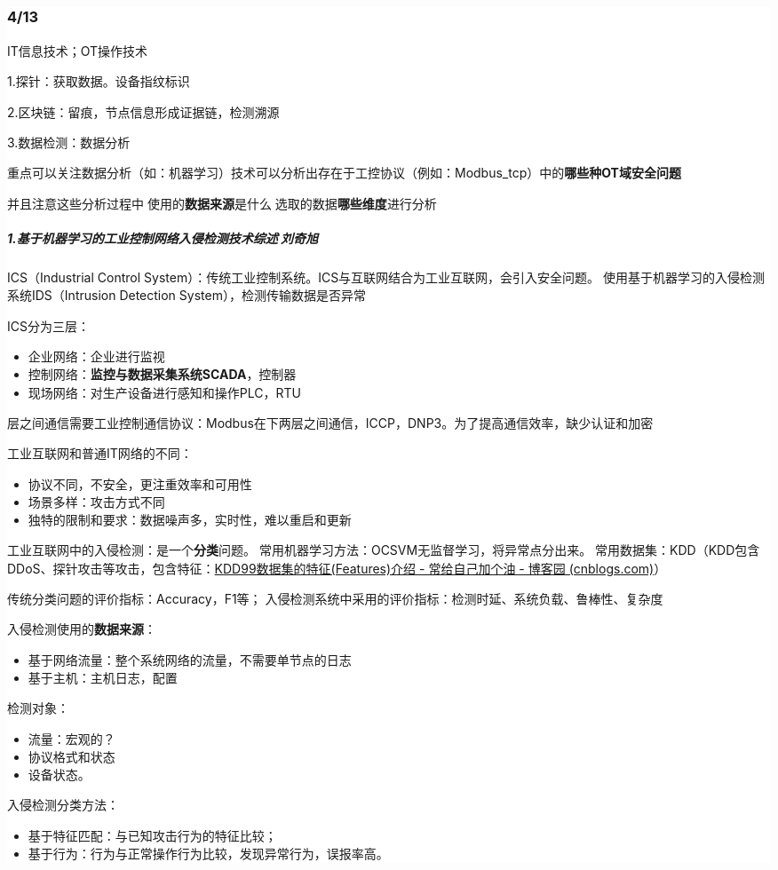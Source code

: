 ### 4/13

IT信息技术；OT操作技术

1.探针：获取数据。设备指纹标识

2.区块链：留痕，节点信息形成证据链，检测溯源

3.数据检测：数据分析



重点可以关注数据分析（如：机器学习）技术可以分析出存在于工控协议（例如：Modbus_tcp）中的**哪些种OT域安全问题**

并且注意这些分析过程中 使用的**数据来源**是什么 选取的数据**哪些维度**进行分析



##### 1.基于机器学习的工业控制网络入侵检测技术综述 刘奇旭

ICS（Industrial Control System）：传统工业控制系统。ICS与互联网结合为工业互联网，会引入安全问题。
使用基于机器学习的入侵检测系统IDS（Intrusion Detection System），检测传输数据是否异常

ICS分为三层：

- 企业网络：企业进行监视
- 控制网络：**监控与数据采集系统SCADA**，控制器
- 现场网络：对生产设备进行感知和操作PLC，RTU

层之间通信需要工业控制通信协议：Modbus在下两层之间通信，ICCP，DNP3。为了提高通信效率，缺少认证和加密

工业互联网和普通IT网络的不同：

- 协议不同，不安全，更注重效率和可用性
- 场景多样：攻击方式不同
- 独特的限制和要求：数据噪声多，实时性，难以重启和更新

工业互联网中的入侵检测：是一个**分类**问题。
常用机器学习方法：OCSVM无监督学习，将异常点分出来。
常用数据集：KDD（KDD包含DDoS、探针攻击等攻击，包含特征：[KDD99数据集的特征(Features)介绍 - 常给自己加个油 - 博客园 (cnblogs.com)](https://www.cnblogs.com/zywnnblog/p/15228905.html)）

传统分类问题的评价指标：Accuracy，F1等；
入侵检测系统中采用的评价指标：检测时延、系统负载、鲁棒性、复杂度

入侵检测使用的**数据来源**：

- 基于网络流量：整个系统网络的流量，不需要单节点的日志
- 基于主机：主机日志，配置

检测对象：

- 流量：宏观的？
- 协议格式和状态
- 设备状态。

入侵检测分类方法：

- 基于特征匹配：与已知攻击行为的特征比较；
- 基于行为：行为与正常操作行为比较，发现异常行为，误报率高。

